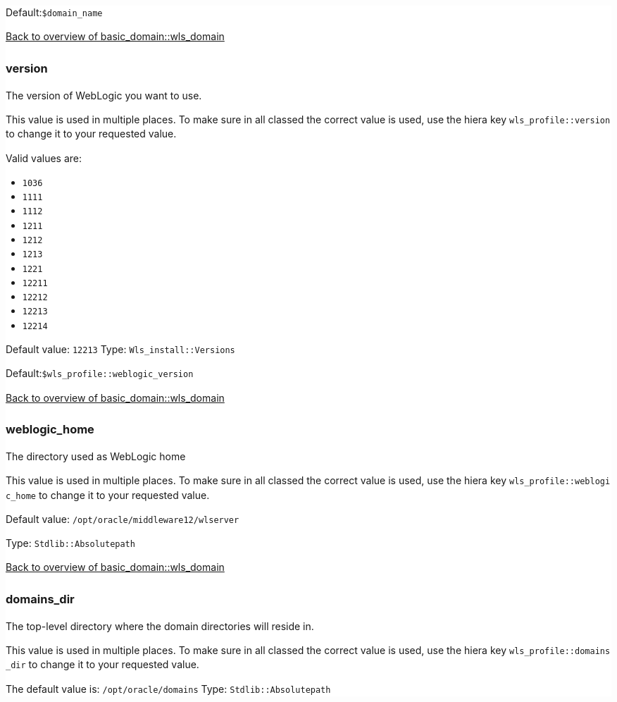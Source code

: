 Default:`$domain_name`

[Back to overview of basic_domain::wls_domain](#attributes)

### version<a name='basic_domain::wls_domain_version'>

The version of WebLogic you want to use.

This value is used in multiple places. To make sure in all classed the correct value is used, use the hiera key `wls_profile::version` to change it to your requested value.

Valid values are:

  - `1036`
  - `1111`
  - `1112`
  - `1211`
  - `1212`
  - `1213`
  - `1221`
  - `12211`
  - `12212`
  - `12213`
  - `12214`

Default value: `12213`
Type: `Wls_install::Versions`

Default:`$wls_profile::weblogic_version`

[Back to overview of basic_domain::wls_domain](#attributes)

### weblogic_home<a name='basic_domain::wls_domain_weblogic_home'>

The directory used as WebLogic home

This value is used in multiple places. To make sure in all classed the correct value is used, use the hiera key `wls_profile::weblogic_home` to change it to your requested value.

Default value: `/opt/oracle/middleware12/wlserver`

Type: `Stdlib::Absolutepath`


[Back to overview of basic_domain::wls_domain](#attributes)

### domains_dir<a name='basic_domain::wls_domain_domains_dir'>

The top-level directory where the domain directories will reside in. 

This value is used in multiple places. To make sure in all classed the correct value is used, use the hiera key `wls_profile::domains_dir` to change it to your requested value.


The default value is:  `/opt/oracle/domains`
Type: `Stdlib::Absolutepath`
